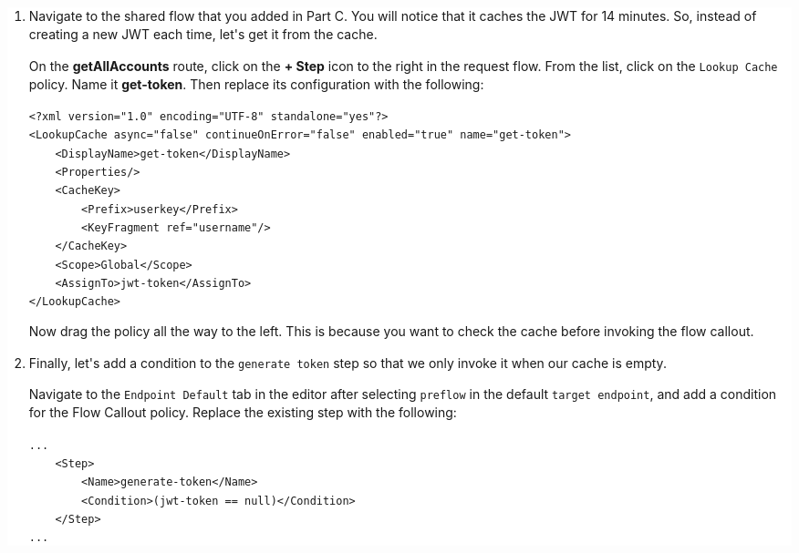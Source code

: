 1. Navigate to the shared flow that you added in Part C. You will notice that it caches the JWT for 14 minutes. So, instead of creating a new JWT each time, let's get it from the cache.
        
    On the **getAllAccounts** route, click on the **+ Step** icon to the right in the request flow. From the list, click on the `Lookup Cache` policy. Name it **get-token**. Then replace its configuration with the following:

    ```
    <?xml version="1.0" encoding="UTF-8" standalone="yes"?>
    <LookupCache async="false" continueOnError="false" enabled="true" name="get-token">
        <DisplayName>get-token</DisplayName>
        <Properties/>
        <CacheKey>
            <Prefix>userkey</Prefix>
            <KeyFragment ref="username"/>
        </CacheKey>
        <Scope>Global</Scope>
        <AssignTo>jwt-token</AssignTo>
    </LookupCache>
    ```

    Now drag the policy all the way to the left. This is because you want to check the cache before invoking the flow callout.

2. Finally, let's add a condition to the `generate token` step so that we only invoke it when our cache is empty.

    Navigate to the `Endpoint Default` tab in the editor after selecting `preflow` in the default `target endpoint`, and add a condition for the Flow Callout policy. Replace the existing step with the following:
    
    ```
    ...
        <Step>
            <Name>generate-token</Name>
            <Condition>(jwt-token == null)</Condition>
        </Step>
    ...
    ```
